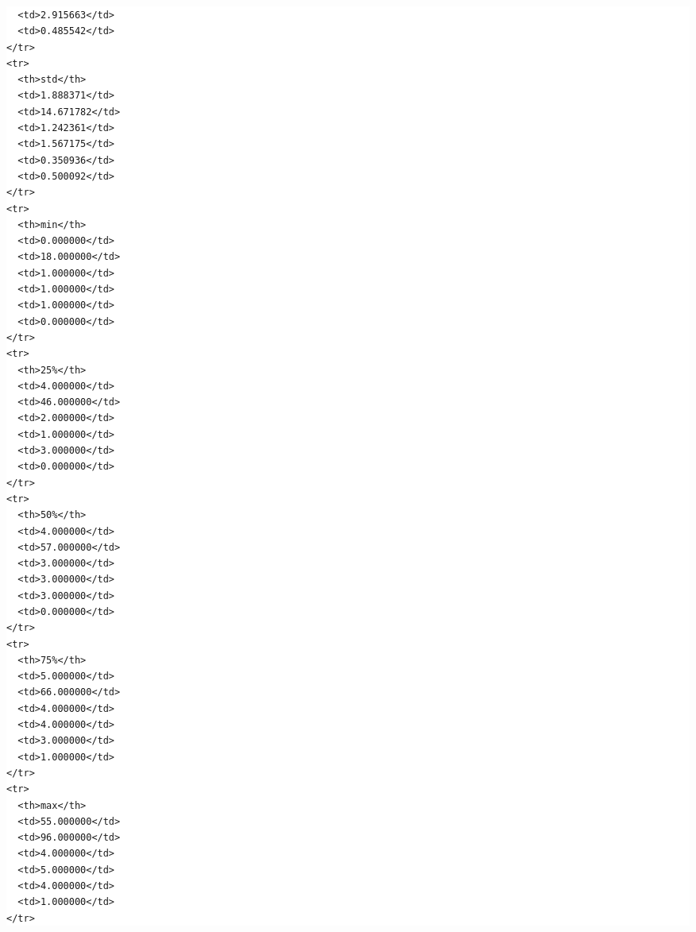       <td>2.915663</td>
      <td>0.485542</td>
    </tr>
    <tr>
      <th>std</th>
      <td>1.888371</td>
      <td>14.671782</td>
      <td>1.242361</td>
      <td>1.567175</td>
      <td>0.350936</td>
      <td>0.500092</td>
    </tr>
    <tr>
      <th>min</th>
      <td>0.000000</td>
      <td>18.000000</td>
      <td>1.000000</td>
      <td>1.000000</td>
      <td>1.000000</td>
      <td>0.000000</td>
    </tr>
    <tr>
      <th>25%</th>
      <td>4.000000</td>
      <td>46.000000</td>
      <td>2.000000</td>
      <td>1.000000</td>
      <td>3.000000</td>
      <td>0.000000</td>
    </tr>
    <tr>
      <th>50%</th>
      <td>4.000000</td>
      <td>57.000000</td>
      <td>3.000000</td>
      <td>3.000000</td>
      <td>3.000000</td>
      <td>0.000000</td>
    </tr>
    <tr>
      <th>75%</th>
      <td>5.000000</td>
      <td>66.000000</td>
      <td>4.000000</td>
      <td>4.000000</td>
      <td>3.000000</td>
      <td>1.000000</td>
    </tr>
    <tr>
      <th>max</th>
      <td>55.000000</td>
      <td>96.000000</td>
      <td>4.000000</td>
      <td>5.000000</td>
      <td>4.000000</td>
      <td>1.000000</td>
    </tr>
  </tbody>
</table>
</div>
